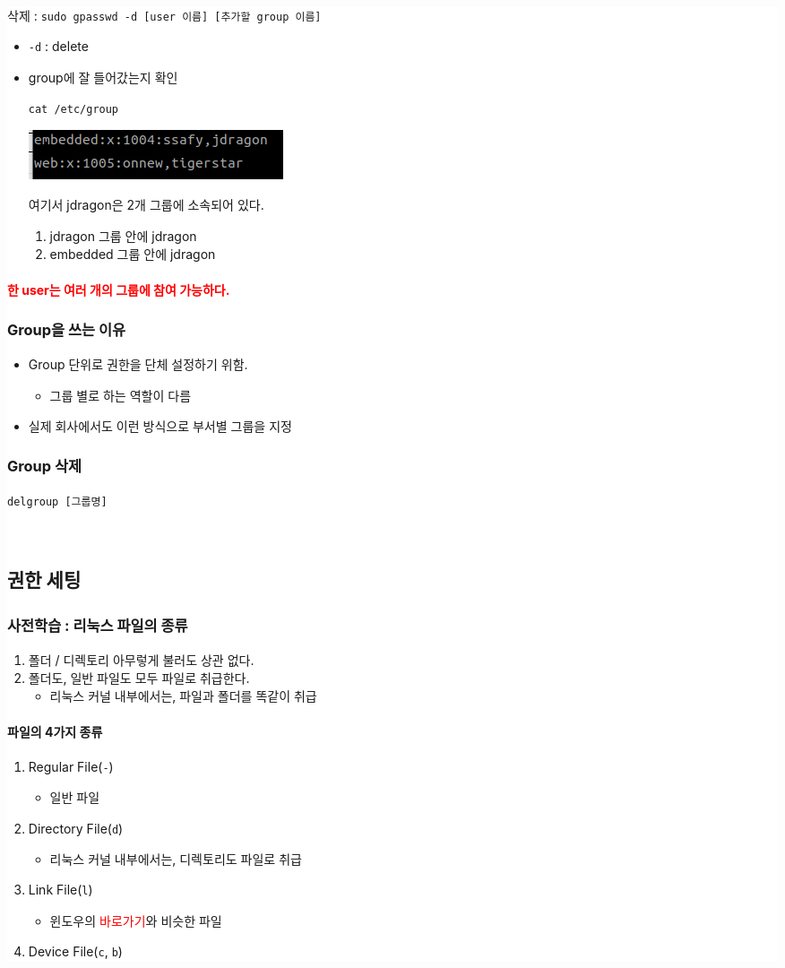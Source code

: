 삭제 : `sudo gpasswd -d [user 이름] [추가할 group 이름]`

- `-d` : delete

- group에 잘 들어갔는지 확인

    `cat /etc/group`

    ![Alt text](image-2.png)

    여기서 jdragon은 2개 그룹에 소속되어 있다.

    1. jdragon 그룹 안에 jdragon
    2. embedded 그룹 안에 jdragon

#### <span style="color: red;">한 user는 여러 개의 그룹에 참여 가능하다.</span>

### Group을 쓰는 이유

- Group 단위로 권한을 단체 설정하기 위함.

    - 그룹 별로 하는 역할이 다름

- 실제 회사에서도 이런 방식으로 부서별 그룹을 지정

### Group 삭제

`delgroup [그룹명]`

<br>

## 권한 세팅

### 사전학습 : 리눅스 파일의 종류

1. 폴더 / 디렉토리 아무렇게 불러도 상관 없다.
2. 폴더도, 일반 파일도 모두 파일로 취급한다.
    - 리눅스 커널 내부에서는, 파일과 폴더를 똑같이 취급

#### 파일의 4가지 종류

1. Regular File(`-`)

    - 일반 파일

2. Directory File(`d`)

    - 리눅스 커널 내부에서는, 디렉토리도 파일로 취급

3. Link File(`l`)

    - 윈도우의 <span style="color: red;">바로가기</span>와 비슷한 파일

4. Device File(`c`, `b`)
